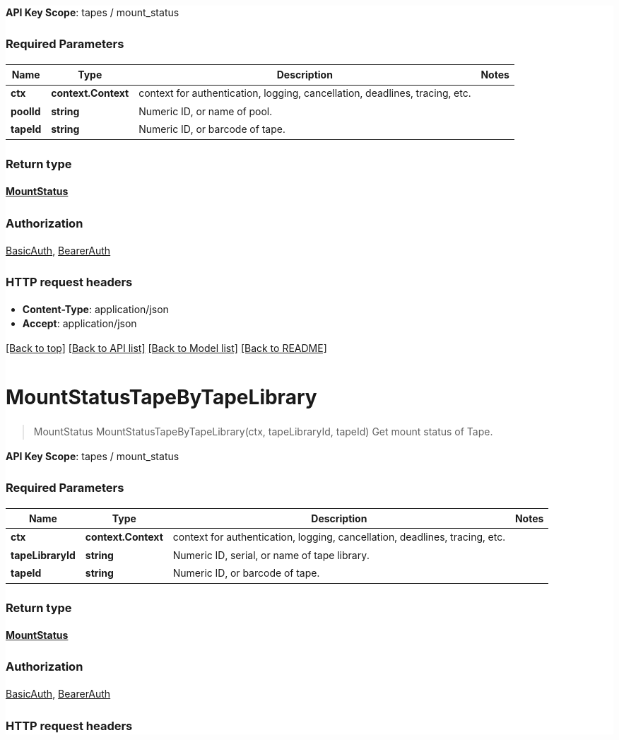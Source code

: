 **API Key Scope**: tapes / mount_status

### Required Parameters

Name | Type | Description  | Notes
------------- | ------------- | ------------- | -------------
 **ctx** | **context.Context** | context for authentication, logging, cancellation, deadlines, tracing, etc.
  **poolId** | **string**| Numeric ID, or name of pool. | 
  **tapeId** | **string**| Numeric ID, or barcode of tape. | 

### Return type

[**MountStatus**](mount_status.md)

### Authorization

[BasicAuth](../README.md#BasicAuth), [BearerAuth](../README.md#BearerAuth)

### HTTP request headers

 - **Content-Type**: application/json
 - **Accept**: application/json

[[Back to top]](#) [[Back to API list]](../README.md#documentation-for-api-endpoints) [[Back to Model list]](../README.md#documentation-for-models) [[Back to README]](../README.md)

# **MountStatusTapeByTapeLibrary**
> MountStatus MountStatusTapeByTapeLibrary(ctx, tapeLibraryId, tapeId)
Get mount status of Tape.

**API Key Scope**: tapes / mount_status

### Required Parameters

Name | Type | Description  | Notes
------------- | ------------- | ------------- | -------------
 **ctx** | **context.Context** | context for authentication, logging, cancellation, deadlines, tracing, etc.
  **tapeLibraryId** | **string**| Numeric ID, serial, or name of tape library. | 
  **tapeId** | **string**| Numeric ID, or barcode of tape. | 

### Return type

[**MountStatus**](mount_status.md)

### Authorization

[BasicAuth](../README.md#BasicAuth), [BearerAuth](../README.md#BearerAuth)

### HTTP request headers
